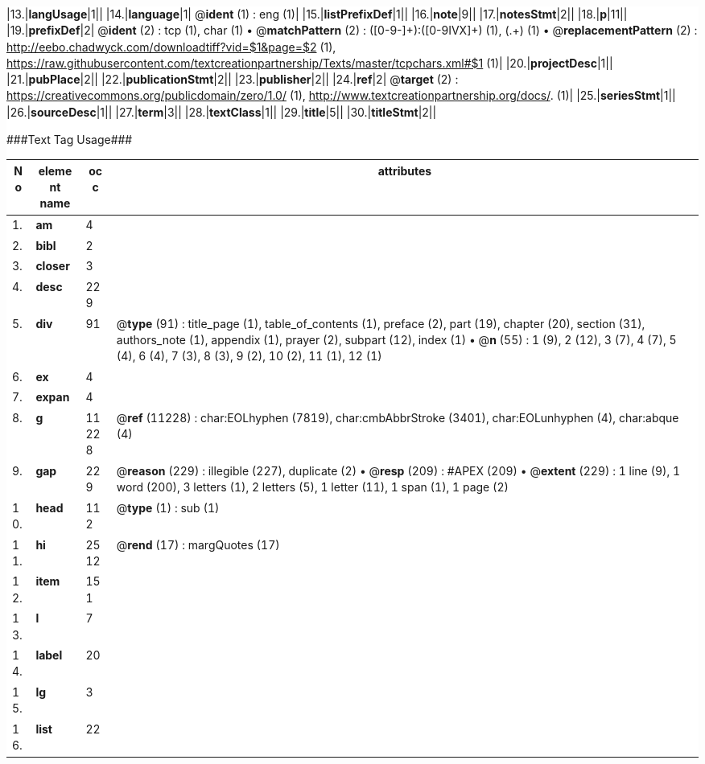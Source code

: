 |13.|__langUsage__|1||
|14.|__language__|1| @__ident__ (1) : eng (1)|
|15.|__listPrefixDef__|1||
|16.|__note__|9||
|17.|__notesStmt__|2||
|18.|__p__|11||
|19.|__prefixDef__|2| @__ident__ (2) : tcp (1), char (1)  •  @__matchPattern__ (2) : ([0-9\-]+):([0-9IVX]+) (1), (.+) (1)  •  @__replacementPattern__ (2) : http://eebo.chadwyck.com/downloadtiff?vid=$1&page=$2 (1), https://raw.githubusercontent.com/textcreationpartnership/Texts/master/tcpchars.xml#$1 (1)|
|20.|__projectDesc__|1||
|21.|__pubPlace__|2||
|22.|__publicationStmt__|2||
|23.|__publisher__|2||
|24.|__ref__|2| @__target__ (2) : https://creativecommons.org/publicdomain/zero/1.0/ (1), http://www.textcreationpartnership.org/docs/. (1)|
|25.|__seriesStmt__|1||
|26.|__sourceDesc__|1||
|27.|__term__|3||
|28.|__textClass__|1||
|29.|__title__|5||
|30.|__titleStmt__|2||


###Text Tag Usage###

|No|element name|occ|attributes|
|---|---|---|---|
|1.|__am__|4||
|2.|__bibl__|2||
|3.|__closer__|3||
|4.|__desc__|229||
|5.|__div__|91| @__type__ (91) : title_page (1), table_of_contents (1), preface (2), part (19), chapter (20), section (31), authors_note (1), appendix (1), prayer (2), subpart (12), index (1)  •  @__n__ (55) : 1 (9), 2 (12), 3 (7), 4 (7), 5 (4), 6 (4), 7 (3), 8 (3), 9 (2), 10 (2), 11 (1), 12 (1)|
|6.|__ex__|4||
|7.|__expan__|4||
|8.|__g__|11228| @__ref__ (11228) : char:EOLhyphen (7819), char:cmbAbbrStroke (3401), char:EOLunhyphen (4), char:abque (4)|
|9.|__gap__|229| @__reason__ (229) : illegible (227), duplicate (2)  •  @__resp__ (209) : #APEX (209)  •  @__extent__ (229) : 1 line (9), 1 word (200), 3 letters (1), 2 letters (5), 1 letter (11), 1 span (1), 1 page (2)|
|10.|__head__|112| @__type__ (1) : sub (1)|
|11.|__hi__|2512| @__rend__ (17) : margQuotes (17)|
|12.|__item__|151||
|13.|__l__|7||
|14.|__label__|20||
|15.|__lg__|3||
|16.|__list__|22||